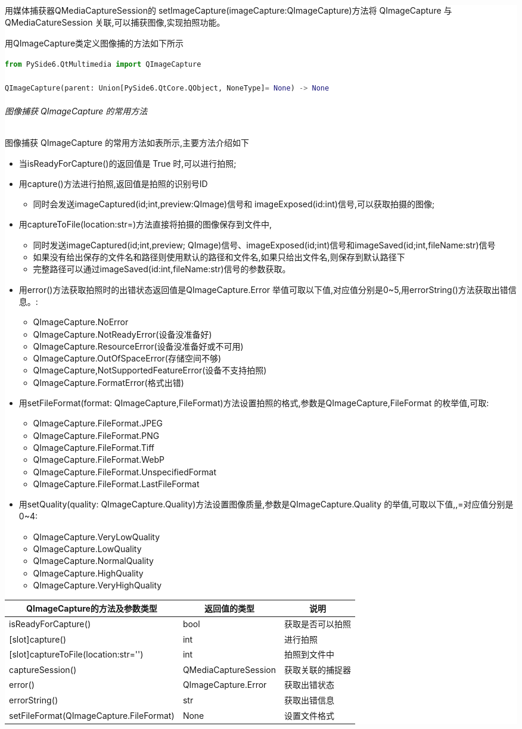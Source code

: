 用媒体捕获器QMediaCaptureSession的 setImageCapture(imageCapture:QImageCapture)方法将 QImageCapture 与 QMediaCatureSession 关联,可以捕获图像,实现拍照功能。

用QImageCapture类定义图像捕的方法如下所示

```python
from PySide6.QtMultimedia import QImageCapture

QImageCapture(parent: Union[PySide6.QtCore.QObject, NoneType]= None) -> None
```



###### 图像捕获 QImageCapture 的常用方法

图像捕获 QImageCapture 的常用方法如表所示,主要方法介绍如下

- 当isReadyForCapture()的返回值是 True 时,可以进行拍照;

- 用capture()方法进行拍照,返回值是拍照的识别号ID

  - 同时会发送imageCaptured(id;int,preview:QImage)信号和 imageExposed(id:int)信号,可以获取拍摄的图像;

- 用captureToFile(location:str=)方法直接将拍摄的图像保存到文件中,

  - 同时发送imageCaptured(id;int,preview; QImage)信号、imageExposed(id;int)信号和imageSaved(id;int,fileName:str)信号
  - 如果没有给出保存的文件名和路径则使用默认的路径和文件名,如果只给出文件名,则保存到默认路径下
  - 完整路径可以通过imageSaved(id:int,fileName:str)信号的参数获取。

- 用error()方法获取拍照时的出错状态返回值是QImageCapture.Error 举值可取以下值,对应值分别是0~5,用errorString()方法获取出错信息。:

  - QImageCapture.NoError
  - QImageCapture.NotReadyError(设备没准备好)
  - QImageCapture.ResourceError(设备没准备好或不可用)
  - QImageCapture.OutOfSpaceError(存储空间不够)
  - QImageCapture,NotSupportedFeatureError(设备不支持拍照)
  - QImageCapture.FormatError(格式出错)

  

- 用setFileFormat(format: QImageCapture,FileFormat)方法设置拍照的格式,参数是QImageCapture,FileFormat 的枚举值,可取:

  - QImageCapture.FileFormat.JPEG
  - QImageCapture.FileFormat.PNG
  - QImageCapture.FileFormat.Tiff
  - QImageCapture.FileFormat.WebP
  - QImageCapture.FileFormat.UnspecifiedFormat 
  - QImageCapture.FileFormat.LastFileFormat

- 用setQuality(quality: QImageCapture.Quality)方法设置图像质量,参数是QImageCapture.Quality 的举值,可取以下值,,=对应值分别是0~4:

  - QImageCapture.VeryLowQuality
  - QImageCapture.LowQuality
  - QImageCapture.NormalQuality
  - QImageCapture.HighQuality
  - QImageCapture.VeryHighQuality

| QImageCapture的方法及参数类型                           | 返回值的类型                   | 说明             |
| ------------------------------------------------------- | ------------------------------ | ---------------- |
| isReadyForCapture()                                     | bool                           | 获取是否可以拍照 |
| [slot]capture()                                         | int                            | 进行拍照         |
| [slot]captureToFile(location:str='')                    | int                            | 拍照到文件中     |
| captureSession()                                        | QMediaCaptureSession           | 获取关联的捕捉器 |
| error()                                                 | QImageCapture.Error            | 获取出错状态     |
| errorString()                                           | str                            | 获取出错信息     |
| setFileFormat(QImageCapture.FileFormat)                 | None                           | 设置文件格式     |